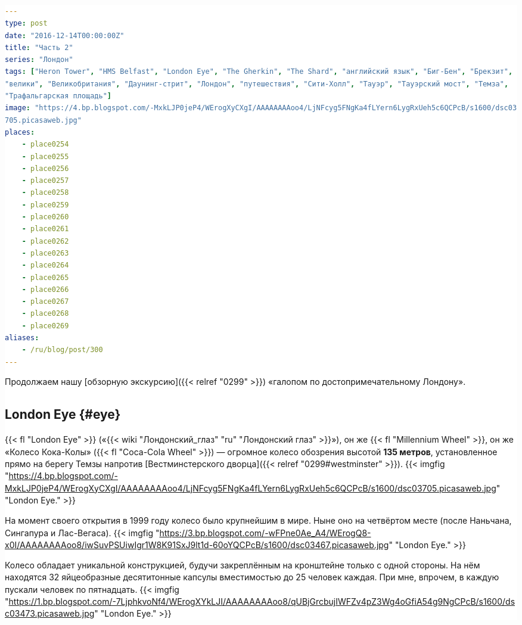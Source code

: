 ```yaml
---
type: post
date: "2016-12-14T00:00:00Z"
title: "Часть 2"
series: "Лондон"
tags: ["Heron Tower", "HMS Belfast", "London Eye", "The Gherkin", "The Shard", "английский язык", "Биг-Бен", "Брекзит", "велики", "Великобритания", "Даунинг-стрит", "Лондон", "путешествия", "Сити-Холл", "Тауэр", "Тауэрский мост", "Темза", "Трафальгарская площадь"]
image: "https://4.bp.blogspot.com/-MxkLJP0jeP4/WErogXyCXgI/AAAAAAAAoo4/LjNFcyg5FNgKa4fLYern6LygRxUeh5c6QCPcB/s1600/dsc03705.picasaweb.jpg"
places:
    - place0254
    - place0255
    - place0256
    - place0257
    - place0258
    - place0259
    - place0260
    - place0261
    - place0262
    - place0263
    - place0264
    - place0265
    - place0266
    - place0267
    - place0268
    - place0269
aliases:
    - /ru/blog/post/300
---
```


Продолжаем нашу [обзорную экскурсию]({{< relref "0299" >}}) «галопом по достопримечательному Лондону».

## London Eye {#eye}

{{< fl "London Eye" >}} («{{< wiki "Лондонский_глаз" "ru" "Лондонский глаз" >}}»), он же {{< fl "Millennium Wheel" >}}, он же «Колесо Кока-Колы» ({{< fl "Coca-Cola Wheel" >}}) — огромное колесо обозрения высотой **135 метров**, установленное прямо на берегу Темзы напротив [Вестминстерского дворца]({{< relref "0299#westminster" >}}).
{{< imgfig "https://4.bp.blogspot.com/-MxkLJP0jeP4/WErogXyCXgI/AAAAAAAAoo4/LjNFcyg5FNgKa4fLYern6LygRxUeh5c6QCPcB/s1600/dsc03705.picasaweb.jpg" "London Eye." >}}



На момент своего открытия в 1999 году колесо было крупнейшим в мире. Ныне оно на четвёртом месте (после Наньчана, Сингапура и Лас-Вегаса).
{{< imgfig "https://3.bp.blogspot.com/-wFPne0Ae_A4/WErogQ8-x0I/AAAAAAAAoo8/iwSuvPSUiwIgr1W8K91SxJ9lt1d-60oYQCPcB/s1600/dsc03467.picasaweb.jpg" "London Eye." >}}

Колесо обладает уникальной конструкцией, будучи закреплённым на кронштейне только с одной стороны. На нём находятся 32 яйцеобразные десятитонные капсулы вместимостью до 25 человек каждая. При мне, впрочем, в каждую пускали человек по пятнадцать.
{{< imgfig "https://1.bp.blogspot.com/-7LjphkvoNf4/WErogXYkLJI/AAAAAAAAoo8/qUBjGrcbujIWFZv4pZ3Wg4oGfiA54g9NgCPcB/s1600/dsc03473.picasaweb.jpg" "London Eye." >}}
